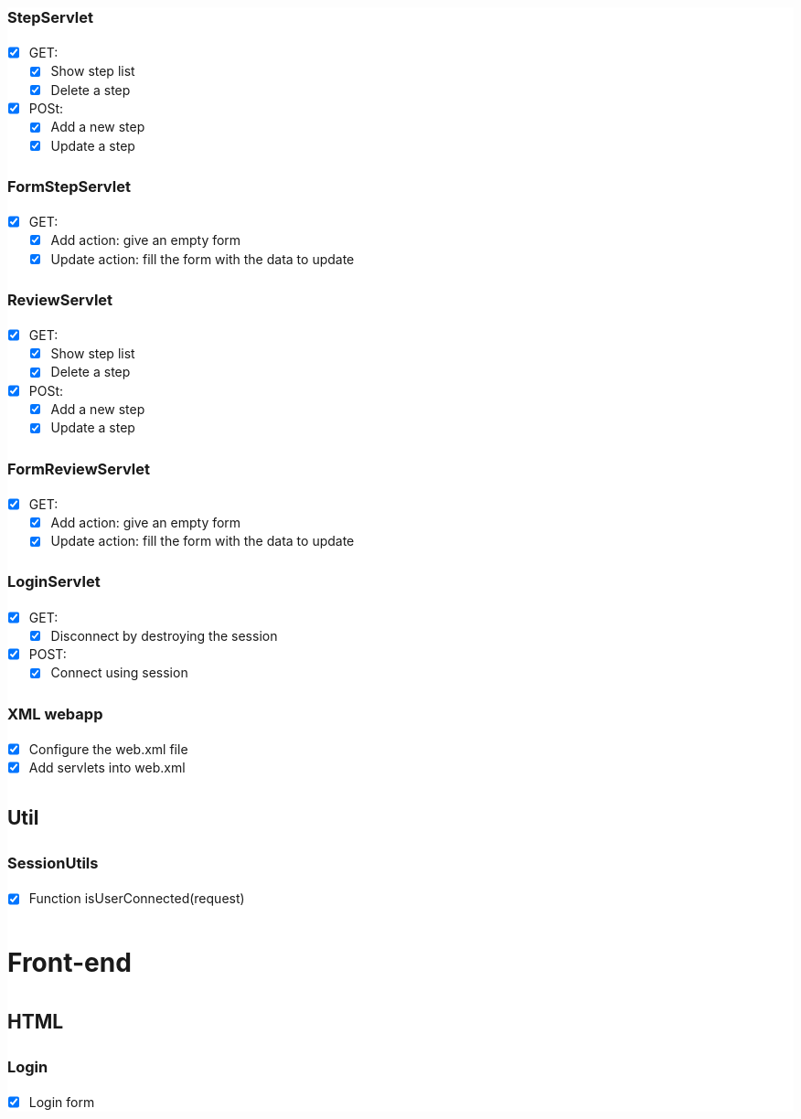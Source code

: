 ### StepServlet
- [x] GET:
    - [x] Show step list
    - [x] Delete a step
- [x] POSt:
    - [x] Add a new step
    - [x] Update a step

### FormStepServlet
- [x] GET:
    - [x] Add action: give an empty form
    - [x] Update action: fill the form with the data to update

### ReviewServlet
- [x] GET:
    - [x] Show step list
    - [x] Delete a step
- [x] POSt:
    - [x] Add a new step
    - [x] Update a step

### FormReviewServlet
- [x] GET:
    - [x] Add action: give an empty form
    - [x] Update action: fill the form with the data to update

### LoginServlet
- [x] GET:
    - [x] Disconnect by destroying the session
- [x] POST:
    - [x] Connect using session

### XML webapp
- [x] Configure the web.xml file
- [x] Add servlets into web.xml

## Util
### SessionUtils
- [x] Function isUserConnected(request)

# Front-end
## HTML
### Login
- [x] Login form
